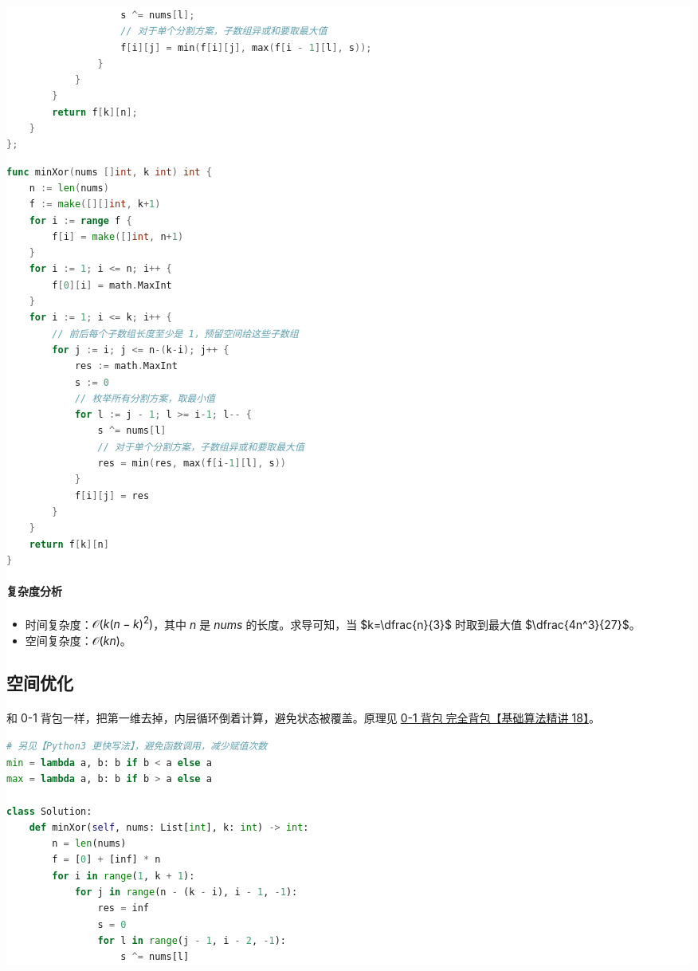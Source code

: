 ```cpp [sol-C++]
                    s ^= nums[l];
                    // 对于单个分割方案，子数组异或和要取最大值
                    f[i][j] = min(f[i][j], max(f[i - 1][l], s));
                }
            }
        }
        return f[k][n];
    }
};
```

```go [sol-Go]
func minXor(nums []int, k int) int {
	n := len(nums)
	f := make([][]int, k+1)
	for i := range f {
		f[i] = make([]int, n+1)
	}
	for i := 1; i <= n; i++ {
		f[0][i] = math.MaxInt
	}
	for i := 1; i <= k; i++ {
		// 前后每个子数组长度至少是 1，预留空间给这些子数组
		for j := i; j <= n-(k-i); j++ {
			res := math.MaxInt
			s := 0
			// 枚举所有分割方案，取最小值
			for l := j - 1; l >= i-1; l-- {
				s ^= nums[l]
				// 对于单个分割方案，子数组异或和要取最大值
				res = min(res, max(f[i-1][l], s))
			}
			f[i][j] = res
		}
	}
	return f[k][n]
}
```

#### 复杂度分析

- 时间复杂度：$\mathcal{O}(k(n-k)^2)$，其中 $n$ 是 $\textit{nums}$ 的长度。求导可知，当 $k=\dfrac{n}{3}$ 时取到最大值 $\dfrac{4n^3}{27}$。
- 空间复杂度：$\mathcal{O}(kn)$。

## 空间优化

和 0-1 背包一样，把第一维去掉，内层循环倒着计算，避免状态被覆盖。原理见 [0-1 背包 完全背包【基础算法精讲 18】](https://www.bilibili.com/video/BV16Y411v7Y6/)。

```py [sol-Python3]
# 另见【Python3 更快写法】，避免函数调用，减少赋值次数
min = lambda a, b: b if b < a else a
max = lambda a, b: b if b > a else a

class Solution:
    def minXor(self, nums: List[int], k: int) -> int:
        n = len(nums)
        f = [0] + [inf] * n
        for i in range(1, k + 1):
            for j in range(n - (k - i), i - 1, -1):
                res = inf
                s = 0
                for l in range(j - 1, i - 2, -1):
                    s ^= nums[l]
```